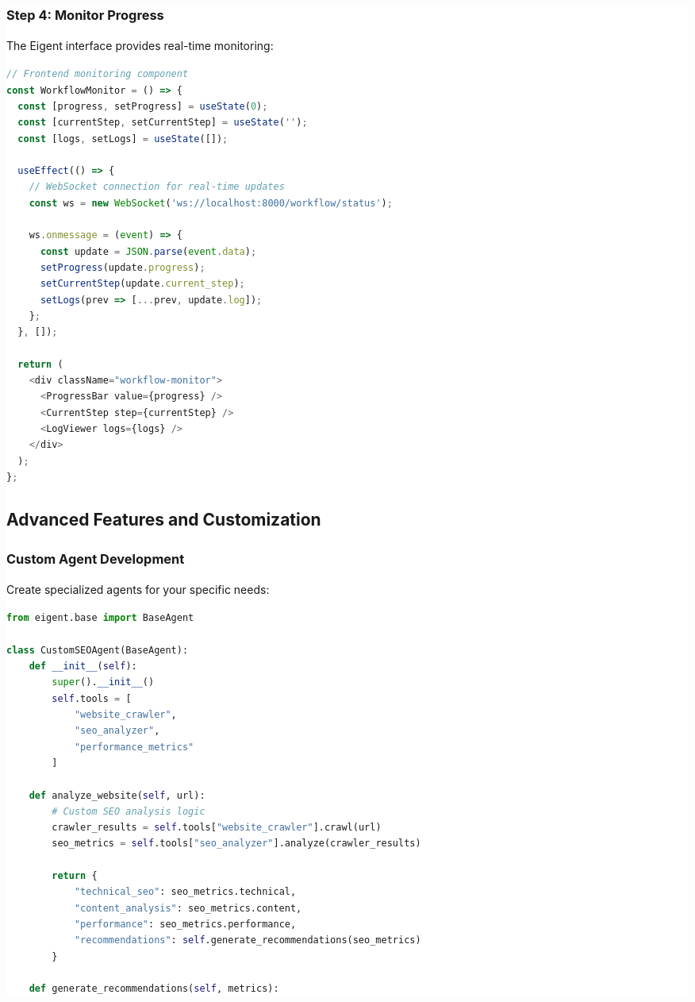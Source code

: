 ### Step 4: Monitor Progress

The Eigent interface provides real-time monitoring:

```javascript
// Frontend monitoring component
const WorkflowMonitor = () => {
  const [progress, setProgress] = useState(0);
  const [currentStep, setCurrentStep] = useState('');
  const [logs, setLogs] = useState([]);

  useEffect(() => {
    // WebSocket connection for real-time updates
    const ws = new WebSocket('ws://localhost:8000/workflow/status');
    
    ws.onmessage = (event) => {
      const update = JSON.parse(event.data);
      setProgress(update.progress);
      setCurrentStep(update.current_step);
      setLogs(prev => [...prev, update.log]);
    };
  }, []);

  return (
    <div className="workflow-monitor">
      <ProgressBar value={progress} />
      <CurrentStep step={currentStep} />
      <LogViewer logs={logs} />
    </div>
  );
};
```

## Advanced Features and Customization

### Custom Agent Development

Create specialized agents for your specific needs:

```python
from eigent.base import BaseAgent

class CustomSEOAgent(BaseAgent):
    def __init__(self):
        super().__init__()
        self.tools = [
            "website_crawler",
            "seo_analyzer", 
            "performance_metrics"
        ]
    
    def analyze_website(self, url):
        # Custom SEO analysis logic
        crawler_results = self.tools["website_crawler"].crawl(url)
        seo_metrics = self.tools["seo_analyzer"].analyze(crawler_results)
        
        return {
            "technical_seo": seo_metrics.technical,
            "content_analysis": seo_metrics.content,
            "performance": seo_metrics.performance,
            "recommendations": self.generate_recommendations(seo_metrics)
        }
    
    def generate_recommendations(self, metrics):
```